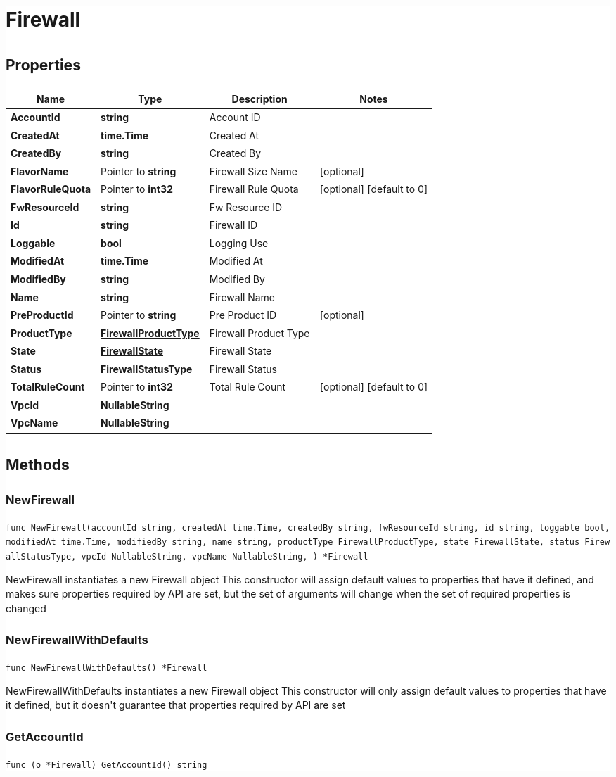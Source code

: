 # Firewall

## Properties

Name | Type | Description | Notes
------------ | ------------- | ------------- | -------------
**AccountId** | **string** | Account ID | 
**CreatedAt** | **time.Time** | Created At | 
**CreatedBy** | **string** | Created By | 
**FlavorName** | Pointer to **string** | Firewall Size Name | [optional] 
**FlavorRuleQuota** | Pointer to **int32** | Firewall Rule Quota | [optional] [default to 0]
**FwResourceId** | **string** | Fw Resource ID | 
**Id** | **string** | Firewall ID | 
**Loggable** | **bool** | Logging Use | 
**ModifiedAt** | **time.Time** | Modified At | 
**ModifiedBy** | **string** | Modified By | 
**Name** | **string** | Firewall Name | 
**PreProductId** | Pointer to **string** | Pre Product ID | [optional] 
**ProductType** | [**FirewallProductType**](FirewallProductType.md) | Firewall Product Type | 
**State** | [**FirewallState**](FirewallState.md) | Firewall State | 
**Status** | [**FirewallStatusType**](FirewallStatusType.md) | Firewall Status | 
**TotalRuleCount** | Pointer to **int32** | Total Rule Count | [optional] [default to 0]
**VpcId** | **NullableString** |  | 
**VpcName** | **NullableString** |  | 

## Methods

### NewFirewall

`func NewFirewall(accountId string, createdAt time.Time, createdBy string, fwResourceId string, id string, loggable bool, modifiedAt time.Time, modifiedBy string, name string, productType FirewallProductType, state FirewallState, status FirewallStatusType, vpcId NullableString, vpcName NullableString, ) *Firewall`

NewFirewall instantiates a new Firewall object
This constructor will assign default values to properties that have it defined,
and makes sure properties required by API are set, but the set of arguments
will change when the set of required properties is changed

### NewFirewallWithDefaults

`func NewFirewallWithDefaults() *Firewall`

NewFirewallWithDefaults instantiates a new Firewall object
This constructor will only assign default values to properties that have it defined,
but it doesn't guarantee that properties required by API are set

### GetAccountId

`func (o *Firewall) GetAccountId() string`

